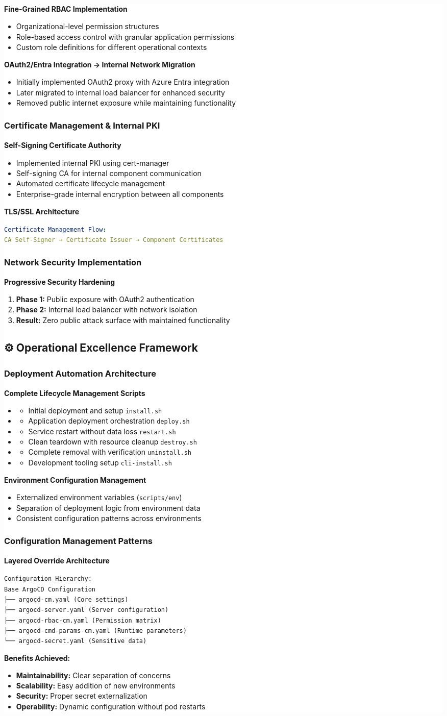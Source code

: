 **Fine-Grained RBAC Implementation**
- Organizational-level permission structures
- Role-based access control with granular application permissions
- Custom role definitions for different operational contexts

**OAuth2/Entra Integration → Internal Network Migration**
- Initially implemented OAuth2 proxy with Azure Entra integration
- Later migrated to internal load balancer for enhanced security
- Removed public internet exposure while maintaining functionality

### **Certificate Management & Internal PKI**
**Self-Signing Certificate Authority**
- Implemented internal PKI using cert-manager
- Self-signing CA for internal component communication
- Automated certificate lifecycle management
- Enterprise-grade internal encryption between all components

**TLS/SSL Architecture**
``` yaml
Certificate Management Flow:
CA Self-Signer → Certificate Issuer → Component Certificates
```
### **Network Security Implementation**
**Progressive Security Hardening**
1. **Phase 1:** Public exposure with OAuth2 authentication
2. **Phase 2:** Internal load balancer with network isolation
3. **Result:** Zero public attack surface with maintained functionality

## **⚙️ Operational Excellence Framework**
### **Deployment Automation Architecture**
**Complete Lifecycle Management Scripts**
- - Initial deployment and setup `install.sh`
- - Application deployment orchestration `deploy.sh`
- - Service restart without data loss `restart.sh`
- - Clean teardown with resource cleanup `destroy.sh`
- - Complete removal with verification `uninstall.sh`
- - Development tooling setup `cli-install.sh`

**Environment Configuration Management**
- Externalized environment variables (`scripts/env`)
- Separation of deployment logic from environment data
- Consistent configuration patterns across environments

### **Configuration Management Patterns**
**Layered Override Architecture**
``` 
Configuration Hierarchy:
Base ArgoCD Configuration
├── argocd-cm.yaml (Core settings)
├── argocd-server.yaml (Server configuration)  
├── argocd-rbac-cm.yaml (Permission matrix)
├── argocd-cmd-params-cm.yaml (Runtime parameters)
└── argocd-secret.yaml (Sensitive data)
```
**Benefits Achieved:**
- **Maintainability:** Clear separation of concerns
- **Scalability:** Easy addition of new environments
- **Security:** Proper secret externalization
- **Operability:** Dynamic configuration without pod restarts
